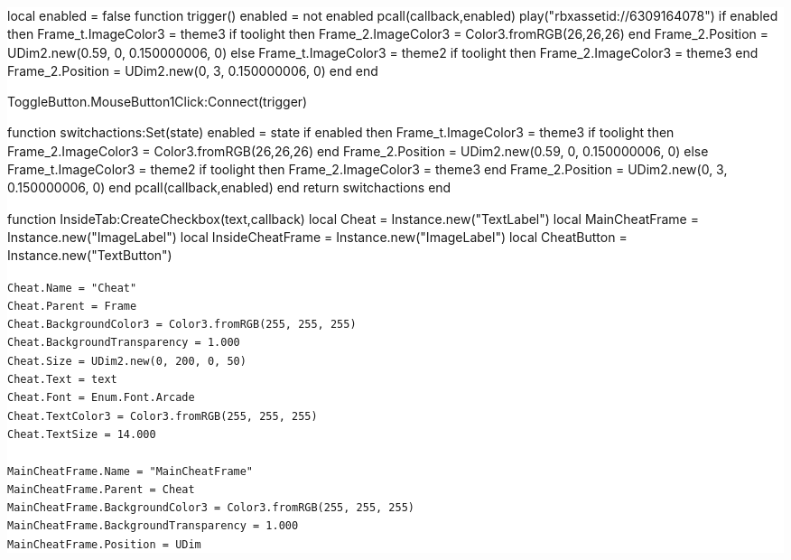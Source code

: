 local enabled = false
function trigger()
enabled = not enabled
pcall(callback,enabled)
play("rbxassetid://6309164078")
if enabled then
    Frame_t.ImageColor3 = theme3
    if toolight then
    Frame_2.ImageColor3 = Color3.fromRGB(26,26,26)
    end
    Frame_2.Position = UDim2.new(0.59, 0, 0.150000006, 0)
else
    Frame_t.ImageColor3 = theme2
    if toolight then
    Frame_2.ImageColor3 = theme3
    end
    Frame_2.Position = UDim2.new(0, 3, 0.150000006, 0)
end
end

ToggleButton.MouseButton1Click:Connect(trigger)

function switchactions:Set(state)
enabled = state
if enabled then
    Frame_t.ImageColor3 = theme3
    if toolight then
        Frame_2.ImageColor3 = Color3.fromRGB(26,26,26)
        end
    Frame_2.Position = UDim2.new(0.59, 0, 0.150000006, 0)
else
    Frame_t.ImageColor3 = theme2
    if toolight then
        Frame_2.ImageColor3 = theme3
        end
    Frame_2.Position = UDim2.new(0, 3, 0.150000006, 0)
end
pcall(callback,enabled)
end
return switchactions
end

function InsideTab:CreateCheckbox(text,callback)
    local Cheat = Instance.new("TextLabel")
    local MainCheatFrame = Instance.new("ImageLabel")
    local InsideCheatFrame = Instance.new("ImageLabel")
    local CheatButton = Instance.new("TextButton")
    
    
    Cheat.Name = "Cheat"
    Cheat.Parent = Frame
    Cheat.BackgroundColor3 = Color3.fromRGB(255, 255, 255)
    Cheat.BackgroundTransparency = 1.000
    Cheat.Size = UDim2.new(0, 200, 0, 50)
    Cheat.Text = text
    Cheat.Font = Enum.Font.Arcade
    Cheat.TextColor3 = Color3.fromRGB(255, 255, 255)
    Cheat.TextSize = 14.000
    
    MainCheatFrame.Name = "MainCheatFrame"
    MainCheatFrame.Parent = Cheat
    MainCheatFrame.BackgroundColor3 = Color3.fromRGB(255, 255, 255)
    MainCheatFrame.BackgroundTransparency = 1.000
    MainCheatFrame.Position = UDim
